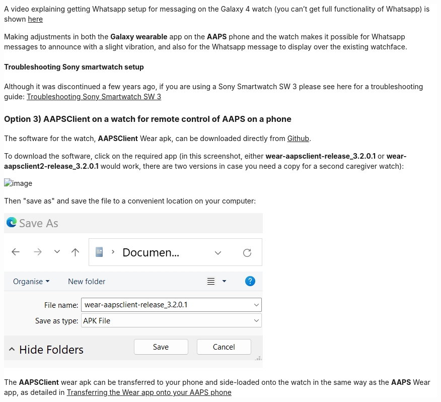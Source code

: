 A video explaining getting Whatsapp setup for messaging on the Galaxy 4 watch (you can’t get full functionality of Whatsapp) is shown [here](https://gorilla-fitnesswatches.com/how-to-get-whatsapp-on-galaxy-watch-4/)

Making adjustments in both the **Galaxy wearable** app on the **AAPS** phone and the watch makes it possible for Whatsapp messages to announce with a slight vibration, and also for the Whatsapp message to display over the existing watchface.

#### Troubleshooting Sony smartwatch setup

Although it was discontinued a few years ago, if you are using a Sony Smartwatch SW 3 please see here for a troubleshooting guide: 
[Troubleshooting Sony Smartwatch SW 3](../UsefulLinks/SonySW3.md)



### Option 3) AAPSClient on a watch for remote control of **AAPS** on a phone

The software for the watch, **AAPSClient** Wear apk, can be downloaded directly from [Github](https://github.com/nightscout/AndroidAPS/releases/).

To download the software, click on the required app (in this screenshot, either **wear-aapsclient-release_3.2.0.1** or **wear-aapsclient2-release_3.2.0.1** would work, there are two versions in case you need a copy for a second caregiver watch):

![image](../images/2308c075-f41c-45bc-9c0f-3938beeaaafb.png)


Then "save as" and save the file to a convenient location on your computer:


![image](../images/bcf63cbc-9028-41d5-8416-fa2a31fd6f7d.png)

   
 



The **AAPSClient** wear apk can be transferred to your phone and side-loaded onto the watch in the same way as the **AAPS** Wear app, as detailed in [Transferring the Wear app onto your AAPS phone](#transferring-the-aaps-wear-app-onto-your-aaps-phone)  
